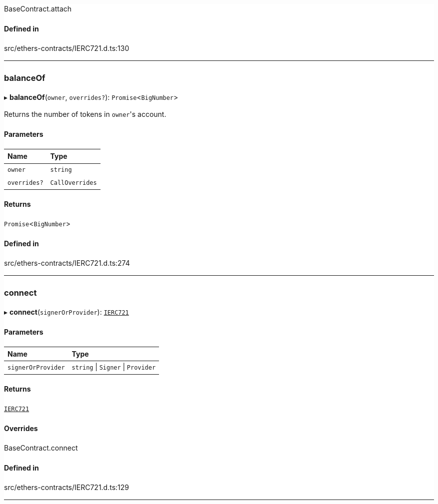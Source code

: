 BaseContract.attach

#### Defined in

src/ethers-contracts/IERC721.d.ts:130

___

### balanceOf

▸ **balanceOf**(`owner`, `overrides?`): `Promise`<`BigNumber`\>

Returns the number of tokens in ``owner``'s account.

#### Parameters

| Name | Type |
| :------ | :------ |
| `owner` | `string` |
| `overrides?` | `CallOverrides` |

#### Returns

`Promise`<`BigNumber`\>

#### Defined in

src/ethers-contracts/IERC721.d.ts:274

___

### connect

▸ **connect**(`signerOrProvider`): [`IERC721`](ethers_contracts.IERC721.md)

#### Parameters

| Name | Type |
| :------ | :------ |
| `signerOrProvider` | `string` \| `Signer` \| `Provider` |

#### Returns

[`IERC721`](ethers_contracts.IERC721.md)

#### Overrides

BaseContract.connect

#### Defined in

src/ethers-contracts/IERC721.d.ts:129

___
